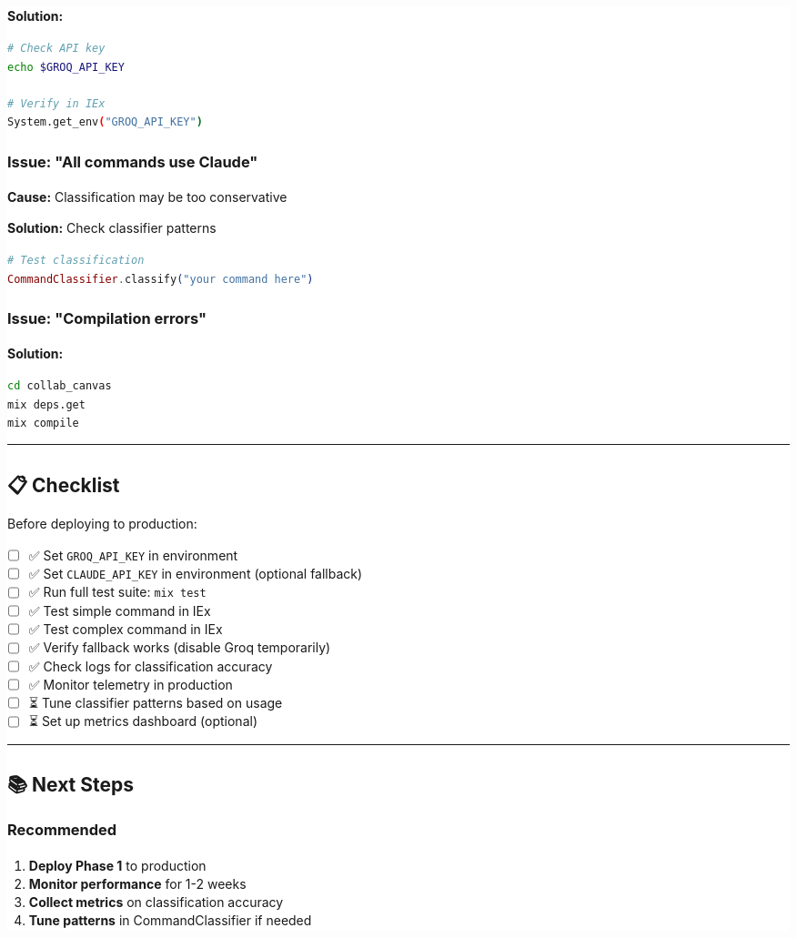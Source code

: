**Solution:**
```bash
# Check API key
echo $GROQ_API_KEY

# Verify in IEx
System.get_env("GROQ_API_KEY")
```

### Issue: "All commands use Claude"

**Cause:** Classification may be too conservative

**Solution:** Check classifier patterns
```elixir
# Test classification
CommandClassifier.classify("your command here")
```

### Issue: "Compilation errors"

**Solution:**
```bash
cd collab_canvas
mix deps.get
mix compile
```

---

## 📋 Checklist

Before deploying to production:

- [ ] ✅ Set `GROQ_API_KEY` in environment
- [ ] ✅ Set `CLAUDE_API_KEY` in environment (optional fallback)
- [ ] ✅ Run full test suite: `mix test`
- [ ] ✅ Test simple command in IEx
- [ ] ✅ Test complex command in IEx
- [ ] ✅ Verify fallback works (disable Groq temporarily)
- [ ] ✅ Check logs for classification accuracy
- [ ] ✅ Monitor telemetry in production
- [ ] ⏳ Tune classifier patterns based on usage
- [ ] ⏳ Set up metrics dashboard (optional)

---

## 📚 Next Steps

### Recommended

1. **Deploy Phase 1** to production
2. **Monitor performance** for 1-2 weeks
3. **Collect metrics** on classification accuracy
4. **Tune patterns** in CommandClassifier if needed
